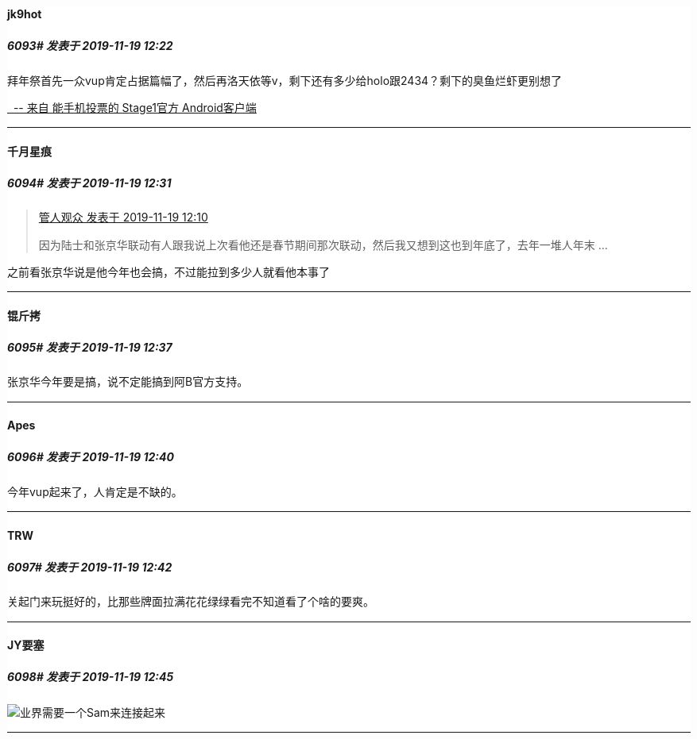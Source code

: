####  jk9hot  
##### 6093#       发表于 2019-11-19 12:22


拜年祭首先一众vup肯定占据篇幅了，然后再洛天依等v，剩下还有多少给holo跟2434？剩下的臭鱼烂虾更别想了

[  -- 来自 能手机投票的 Stage1官方 Android客户端](https://www.coolapk.com/apk/140634)


*****

####  千月星痕  
##### 6094#       发表于 2019-11-19 12:31


<blockquote><a href="httphttps://bbs.saraba1st.com/2b/forum.php?mod=redirect&amp;goto=findpost&amp;pid=45557297&amp;ptid=1857164" target="_blank">管人观众 发表于 2019-11-19 12:10</a>

因为陆士和张京华联动有人跟我说上次看他还是春节期间那次联动，然后我又想到这也到年底了，去年一堆人年末 ...</blockquote>
之前看张京华说是他今年也会搞，不过能拉到多少人就看他本事了


*****

####  锟斤拷  
##### 6095#       发表于 2019-11-19 12:37


张京华今年要是搞，说不定能搞到阿B官方支持。


*****

####  Apes  
##### 6096#       发表于 2019-11-19 12:40


今年vup起来了，人肯定是不缺的。


*****

####  TRW  
##### 6097#       发表于 2019-11-19 12:42


关起门来玩挺好的，比那些牌面拉满花花绿绿看完不知道看了个啥的要爽。


*****

####  JY要塞  
##### 6098#       发表于 2019-11-19 12:45


<img src="https://static.saraba1st.com/image/smiley/face2017/067.png" referrerpolicy="no-referrer">业界需要一个Sam来连接起来


*****
